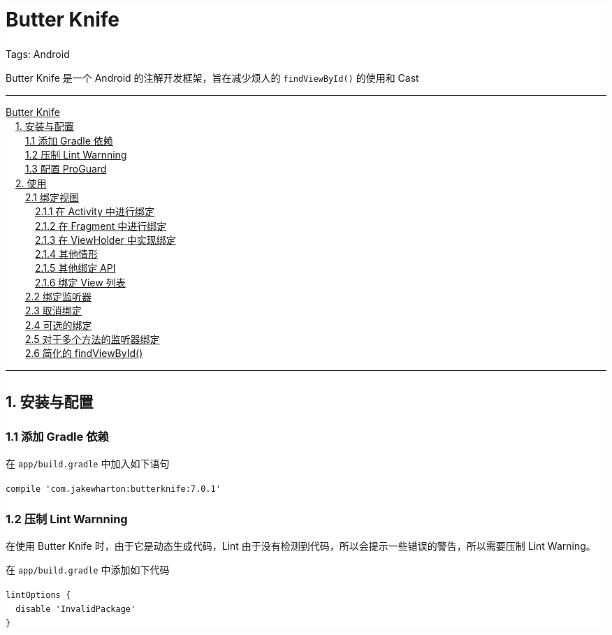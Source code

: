 # Butter Knife

Tags: Android

Butter Knife 是一个 Android 的注解开发框架，旨在减少烦人的 `findViewById()` 的使用和 Cast

---



[Butter Knife](#butter-knife)  
&emsp;[1. 安装与配置](#1-安装与配置)  
&emsp;&emsp;[1.1 添加 Gradle 依赖](#11-添加-gradle-依赖)  
&emsp;&emsp;[1.2 压制 Lint Warnning](#12-压制-lint-warnning)  
&emsp;&emsp;[1.3 配置 ProGuard](#13-配置-proguard)  
&emsp;[2. 使用](#2-使用)  
&emsp;&emsp;[2.1 绑定视图](#21-绑定视图)  
&emsp;&emsp;&emsp;[2.1.1 在 Activity 中进行绑定](#211-在-activity-中进行绑定)  
&emsp;&emsp;&emsp;[2.1.2 在 Fragment 中进行绑定](#212-在-fragment-中进行绑定)  
&emsp;&emsp;&emsp;[2.1.3 在 ViewHolder 中实现绑定](#213-在-viewholder-中实现绑定)  
&emsp;&emsp;&emsp;[2.1.4 其他情形](#214-其他情形)  
&emsp;&emsp;&emsp;[2.1.5 其他绑定 API](#215-其他绑定-api)  
&emsp;&emsp;&emsp;[2.1.6 绑定 View 列表](#216-绑定-view-列表)  
&emsp;&emsp;[2.2 绑定监听器](#22-绑定监听器)  
&emsp;&emsp;[2.3 取消绑定](#23-取消绑定)  
&emsp;&emsp;[2.4 可选的绑定](#24-可选的绑定)  
&emsp;&emsp;[2.5 对于多个方法的监听器绑定](#25-对于多个方法的监听器绑定)  
&emsp;&emsp;[2.6 简化的 findViewById()](#26-简化的-findviewbyid)  



---

## 1. 安装与配置

### 1.1 添加 Gradle 依赖

在 `app/build.gradle` 中加入如下语句

```
compile 'com.jakewharton:butterknife:7.0.1'
```

### 1.2 压制 Lint Warnning

在使用 Butter Knife 时，由于它是动态生成代码，Lint 由于没有检测到代码，所以会提示一些错误的警告，所以需要压制 Lint Warning。

在 `app/build.gradle` 中添加如下代码

```
lintOptions {
  disable 'InvalidPackage'
}
```
